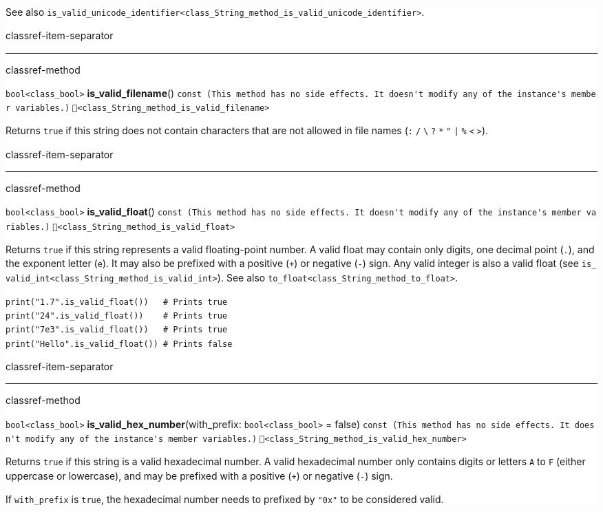 See also
`is_valid_unicode_identifier<class_String_method_is_valid_unicode_identifier>`.

classref-item-separator

------------------------------------------------------------------------

classref-method

`bool<class_bool>` **is\_valid\_filename**()
`const (This method has no side effects. It doesn't modify any of the instance's member variables.)`
`🔗<class_String_method_is_valid_filename>`

Returns `true` if this string does not contain characters that are not
allowed in file names (`:` `/` `\` `?` `*` `"` `|` `%` `<` `>`).

classref-item-separator

------------------------------------------------------------------------

classref-method

`bool<class_bool>` **is\_valid\_float**()
`const (This method has no side effects. It doesn't modify any of the instance's member variables.)`
`🔗<class_String_method_is_valid_float>`

Returns `true` if this string represents a valid floating-point number.
A valid float may contain only digits, one decimal point (`.`), and the
exponent letter (`e`). It may also be prefixed with a positive (`+`) or
negative (`-`) sign. Any valid integer is also a valid float (see
`is_valid_int<class_String_method_is_valid_int>`). See also
`to_float<class_String_method_to_float>`.

    print("1.7".is_valid_float())   # Prints true
    print("24".is_valid_float())    # Prints true
    print("7e3".is_valid_float())   # Prints true
    print("Hello".is_valid_float()) # Prints false

classref-item-separator

------------------------------------------------------------------------

classref-method

`bool<class_bool>` **is\_valid\_hex\_number**(with\_prefix:
`bool<class_bool>` = false)
`const (This method has no side effects. It doesn't modify any of the instance's member variables.)`
`🔗<class_String_method_is_valid_hex_number>`

Returns `true` if this string is a valid hexadecimal number. A valid
hexadecimal number only contains digits or letters `A` to `F` (either
uppercase or lowercase), and may be prefixed with a positive (`+`) or
negative (`-`) sign.

If `with_prefix` is `true`, the hexadecimal number needs to prefixed by
`"0x"` to be considered valid.
